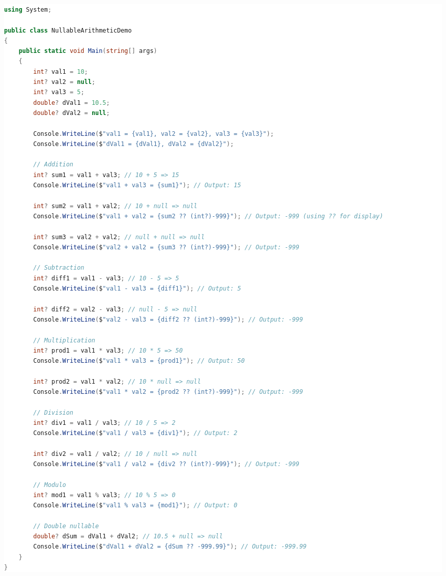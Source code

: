```csharp
using System;

public class NullableArithmeticDemo
{
    public static void Main(string[] args)
    {
        int? val1 = 10;
        int? val2 = null;
        int? val3 = 5;
        double? dVal1 = 10.5;
        double? dVal2 = null;

        Console.WriteLine($"val1 = {val1}, val2 = {val2}, val3 = {val3}");
        Console.WriteLine($"dVal1 = {dVal1}, dVal2 = {dVal2}");

        // Addition
        int? sum1 = val1 + val3; // 10 + 5 => 15
        Console.WriteLine($"val1 + val3 = {sum1}"); // Output: 15

        int? sum2 = val1 + val2; // 10 + null => null
        Console.WriteLine($"val1 + val2 = {sum2 ?? (int?)-999}"); // Output: -999 (using ?? for display)

        int? sum3 = val2 + val2; // null + null => null
        Console.WriteLine($"val2 + val2 = {sum3 ?? (int?)-999}"); // Output: -999

        // Subtraction
        int? diff1 = val1 - val3; // 10 - 5 => 5
        Console.WriteLine($"val1 - val3 = {diff1}"); // Output: 5

        int? diff2 = val2 - val3; // null - 5 => null
        Console.WriteLine($"val2 - val3 = {diff2 ?? (int?)-999}"); // Output: -999

        // Multiplication
        int? prod1 = val1 * val3; // 10 * 5 => 50
        Console.WriteLine($"val1 * val3 = {prod1}"); // Output: 50

        int? prod2 = val1 * val2; // 10 * null => null
        Console.WriteLine($"val1 * val2 = {prod2 ?? (int?)-999}"); // Output: -999

        // Division
        int? div1 = val1 / val3; // 10 / 5 => 2
        Console.WriteLine($"val1 / val3 = {div1}"); // Output: 2

        int? div2 = val1 / val2; // 10 / null => null
        Console.WriteLine($"val1 / val2 = {div2 ?? (int?)-999}"); // Output: -999

        // Modulo
        int? mod1 = val1 % val3; // 10 % 5 => 0
        Console.WriteLine($"val1 % val3 = {mod1}"); // Output: 0

        // Double nullable
        double? dSum = dVal1 + dVal2; // 10.5 + null => null
        Console.WriteLine($"dVal1 + dVal2 = {dSum ?? -999.99}"); // Output: -999.99
    }
}
```
